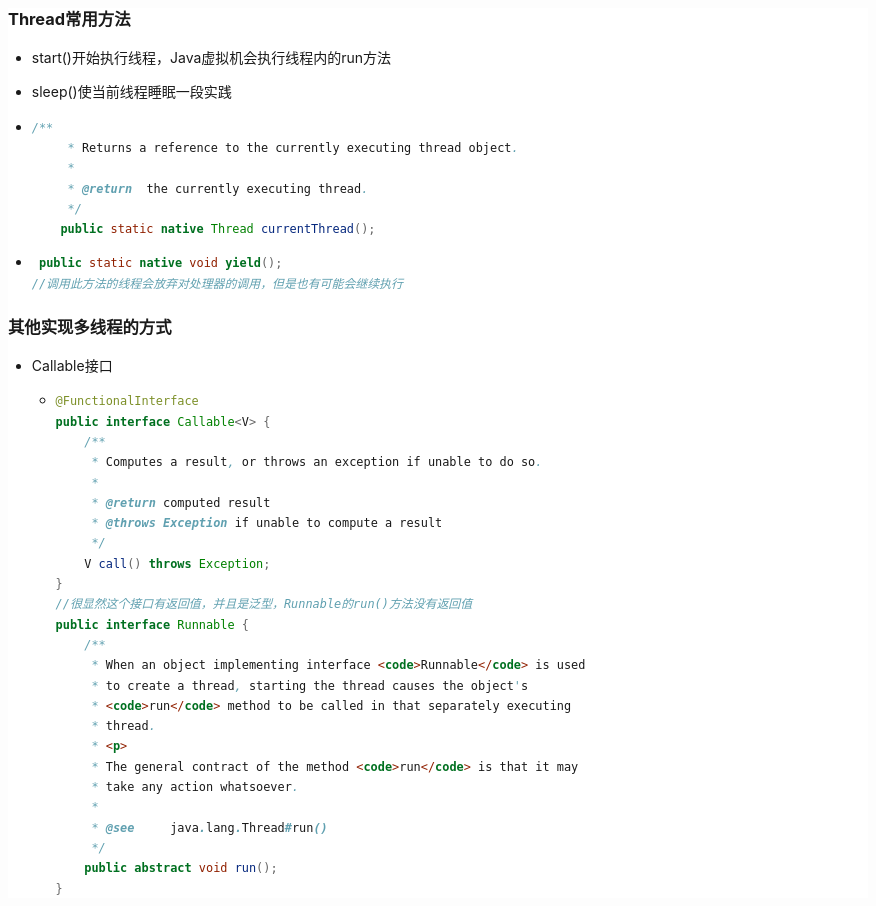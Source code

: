 ### Thread常用方法

- start()开始执行线程，Java虚拟机会执行线程内的run方法

- sleep()使当前线程睡眠一段实践

- ```java
  /**
       * Returns a reference to the currently executing thread object.
       *
       * @return  the currently executing thread.
       */
      public static native Thread currentThread();
  ```

- ```java
   public static native void yield();
  //调用此方法的线程会放弃对处理器的调用，但是也有可能会继续执行
  ```

  

### 其他实现多线程的方式

- Callable接口

  - ```java
    @FunctionalInterface
    public interface Callable<V> {
        /**
         * Computes a result, or throws an exception if unable to do so.
         *
         * @return computed result
         * @throws Exception if unable to compute a result
         */
        V call() throws Exception;
    }
    //很显然这个接口有返回值，并且是泛型，Runnable的run()方法没有返回值
    public interface Runnable {
        /**
         * When an object implementing interface <code>Runnable</code> is used
         * to create a thread, starting the thread causes the object's
         * <code>run</code> method to be called in that separately executing
         * thread.
         * <p>
         * The general contract of the method <code>run</code> is that it may
         * take any action whatsoever.
         *
         * @see     java.lang.Thread#run()
         */
        public abstract void run();
    }
    
    
    ```
